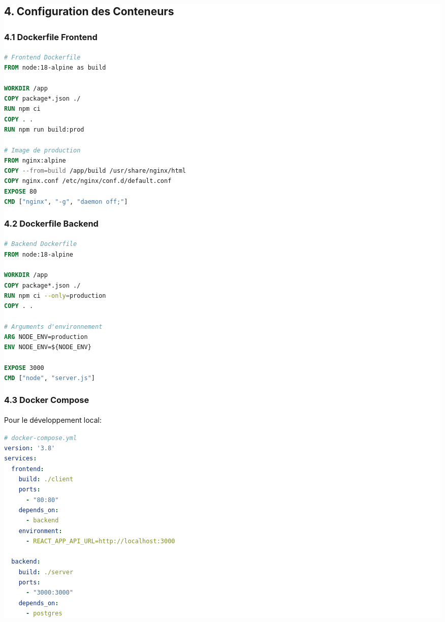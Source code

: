 ## 4. Configuration des Conteneurs

### 4.1 Dockerfile Frontend

```dockerfile
# Frontend Dockerfile
FROM node:18-alpine as build

WORKDIR /app
COPY package*.json ./
RUN npm ci
COPY . .
RUN npm run build:prod

# Image de production
FROM nginx:alpine
COPY --from=build /app/build /usr/share/nginx/html
COPY nginx.conf /etc/nginx/conf.d/default.conf
EXPOSE 80
CMD ["nginx", "-g", "daemon off;"]
```

### 4.2 Dockerfile Backend

```dockerfile
# Backend Dockerfile
FROM node:18-alpine

WORKDIR /app
COPY package*.json ./
RUN npm ci --only=production
COPY . .

# Arguments d'environnement
ARG NODE_ENV=production
ENV NODE_ENV=${NODE_ENV}

EXPOSE 3000
CMD ["node", "server.js"]
```

### 4.3 Docker Compose

Pour le développement local:

```yaml
# docker-compose.yml
version: '3.8'
services:
  frontend:
    build: ./client
    ports:
      - "80:80"
    depends_on:
      - backend
    environment:
      - REACT_APP_API_URL=http://localhost:3000

  backend:
    build: ./server
    ports:
      - "3000:3000"
    depends_on:
      - postgres
```